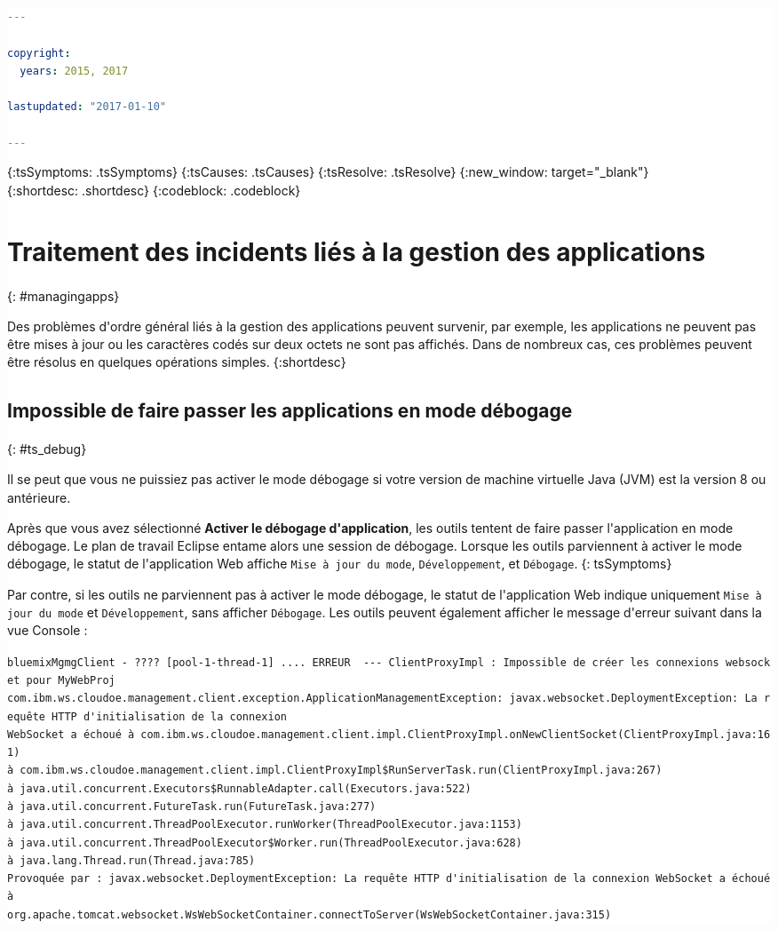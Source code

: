 ```yaml
---

copyright:
  years: 2015, 2017
  
lastupdated: "2017-01-10"

---
```


{:tsSymptoms: .tsSymptoms} 
{:tsCauses: .tsCauses} 
{:tsResolve: .tsResolve} 
{:new_window: target="_blank"}  
{:shortdesc: .shortdesc}
{:codeblock: .codeblock} 





# Traitement des incidents liés à la gestion des applications
{: #managingapps}


Des problèmes d'ordre général liés à la gestion des applications peuvent survenir, par exemple, les applications ne peuvent pas être mises à jour ou les caractères codés sur deux octets ne sont pas affichés. Dans de nombreux cas, ces problèmes peuvent être résolus en quelques opérations simples.
{:shortdesc}


## Impossible de faire passer les applications en mode débogage
{: #ts_debug}

Il se peut que vous ne puissiez pas activer le mode débogage si votre version de machine virtuelle Java (JVM) est la version 8 ou antérieure. 

Après que vous avez sélectionné **Activer le débogage d'application**, les outils tentent de faire passer l'application en mode débogage. Le plan de travail Eclipse entame alors une session de débogage. Lorsque les outils parviennent à activer le mode débogage, le statut de l'application Web affiche `Mise à jour du mode`, `Développement`, et `Débogage`. 
{: tsSymptoms}

Par contre, si les outils ne parviennent pas à activer le mode débogage, le statut de l'application Web indique uniquement `Mise à jour du mode` et `Développement`, sans afficher `Débogage`. Les outils peuvent également afficher le message d'erreur suivant dans la vue Console :

```
bluemixMgmgClient - ???? [pool-1-thread-1] .... ERREUR  --- ClientProxyImpl : Impossible de créer les connexions websocket pour MyWebProj
com.ibm.ws.cloudoe.management.client.exception.ApplicationManagementException: javax.websocket.DeploymentException: La requête HTTP d'initialisation de la connexion
WebSocket a échoué à com.ibm.ws.cloudoe.management.client.impl.ClientProxyImpl.onNewClientSocket(ClientProxyImpl.java:161)
à com.ibm.ws.cloudoe.management.client.impl.ClientProxyImpl$RunServerTask.run(ClientProxyImpl.java:267)
à java.util.concurrent.Executors$RunnableAdapter.call(Executors.java:522)
à java.util.concurrent.FutureTask.run(FutureTask.java:277)
à java.util.concurrent.ThreadPoolExecutor.runWorker(ThreadPoolExecutor.java:1153)
à java.util.concurrent.ThreadPoolExecutor$Worker.run(ThreadPoolExecutor.java:628)
à java.lang.Thread.run(Thread.java:785)
Provoquée par : javax.websocket.DeploymentException: La requête HTTP d'initialisation de la connexion WebSocket a échoué à
org.apache.tomcat.websocket.WsWebSocketContainer.connectToServer(WsWebSocketContainer.java:315)
```